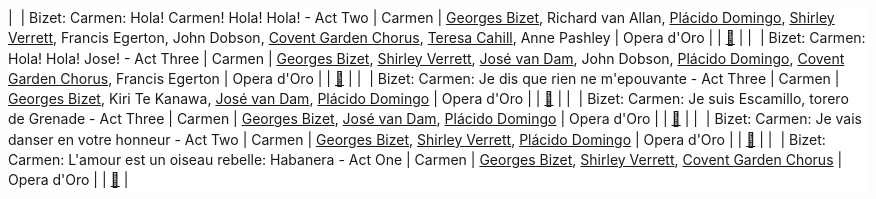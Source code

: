 | <img src="https://i.scdn.co/image/ab67616d0000b273102354829a7a93f4535b947a" alt="" width="50" /> | Bizet: Carmen: Hola! Carmen! Hola! Hola! - Act Two                                                                                                  | Carmen                  | [Georges Bizet](../artists/georges_bizet.md), Richard van Allan, [Plácido Domingo](../artists/pl_cido_domingo.md), [Shirley Verrett](../artists/shirley_verrett.md), Francis Egerton, John Dobson, [Covent Garden Chorus](../artists/covent_garden_chorus.md), [Teresa Cahill](../artists/teresa_cahill.md), Anne Pashley                                                                                                                                                                                                                                    | Opera d'Oro                         |     | [🔗](https://open.spotify.com/track/4v4nQkmWVvHdJCOltOET4T) |
| <img src="https://i.scdn.co/image/ab67616d0000b273102354829a7a93f4535b947a" alt="" width="50" /> | Bizet: Carmen: Hola! Hola! Jose! - Act Three                                                                                                        | Carmen                  | [Georges Bizet](../artists/georges_bizet.md), [Shirley Verrett](../artists/shirley_verrett.md), [José van Dam](../artists/jos__van_dam.md), John Dobson, [Plácido Domingo](../artists/pl_cido_domingo.md), [Covent Garden Chorus](../artists/covent_garden_chorus.md), Francis Egerton                                                                                                                                                                                                                                                                       | Opera d'Oro                         |     | [🔗](https://open.spotify.com/track/5Ry7XJspWYFgLlsBlEY7vV) |
| <img src="https://i.scdn.co/image/ab67616d0000b273102354829a7a93f4535b947a" alt="" width="50" /> | Bizet: Carmen: Je dis que rien ne m'epouvante - Act Three                                                                                           | Carmen                  | [Georges Bizet](../artists/georges_bizet.md), Kiri Te Kanawa, [José van Dam](../artists/jos__van_dam.md), [Plácido Domingo](../artists/pl_cido_domingo.md)                                                                                                                                                                                                                                                                                                                                                                                                   | Opera d'Oro                         |     | [🔗](https://open.spotify.com/track/1BcIKofTRaclxuYdkAZY9Z) |
| <img src="https://i.scdn.co/image/ab67616d0000b273102354829a7a93f4535b947a" alt="" width="50" /> | Bizet: Carmen: Je suis Escamillo, torero de Grenade - Act Three                                                                                     | Carmen                  | [Georges Bizet](../artists/georges_bizet.md), [José van Dam](../artists/jos__van_dam.md), [Plácido Domingo](../artists/pl_cido_domingo.md)                                                                                                                                                                                                                                                                                                                                                                                                                   | Opera d'Oro                         |     | [🔗](https://open.spotify.com/track/2uO1v0uOgQUHJ6xVjPF54j) |
| <img src="https://i.scdn.co/image/ab67616d0000b273102354829a7a93f4535b947a" alt="" width="50" /> | Bizet: Carmen: Je vais danser en votre honneur - Act Two                                                                                            | Carmen                  | [Georges Bizet](../artists/georges_bizet.md), [Shirley Verrett](../artists/shirley_verrett.md), [Plácido Domingo](../artists/pl_cido_domingo.md)                                                                                                                                                                                                                                                                                                                                                                                                             | Opera d'Oro                         |     | [🔗](https://open.spotify.com/track/3thmsFTt2TS605bbBdvlQx) |
| <img src="https://i.scdn.co/image/ab67616d0000b273102354829a7a93f4535b947a" alt="" width="50" /> | Bizet: Carmen: L'amour est un oiseau rebelle: Habanera - Act One                                                                                    | Carmen                  | [Georges Bizet](../artists/georges_bizet.md), [Shirley Verrett](../artists/shirley_verrett.md), [Covent Garden Chorus](../artists/covent_garden_chorus.md)                                                                                                                                                                                                                                                                                                                                                                                                   | Opera d'Oro                         |     | [🔗](https://open.spotify.com/track/0lgEqdn3soGF9YcgxoK0BL) |